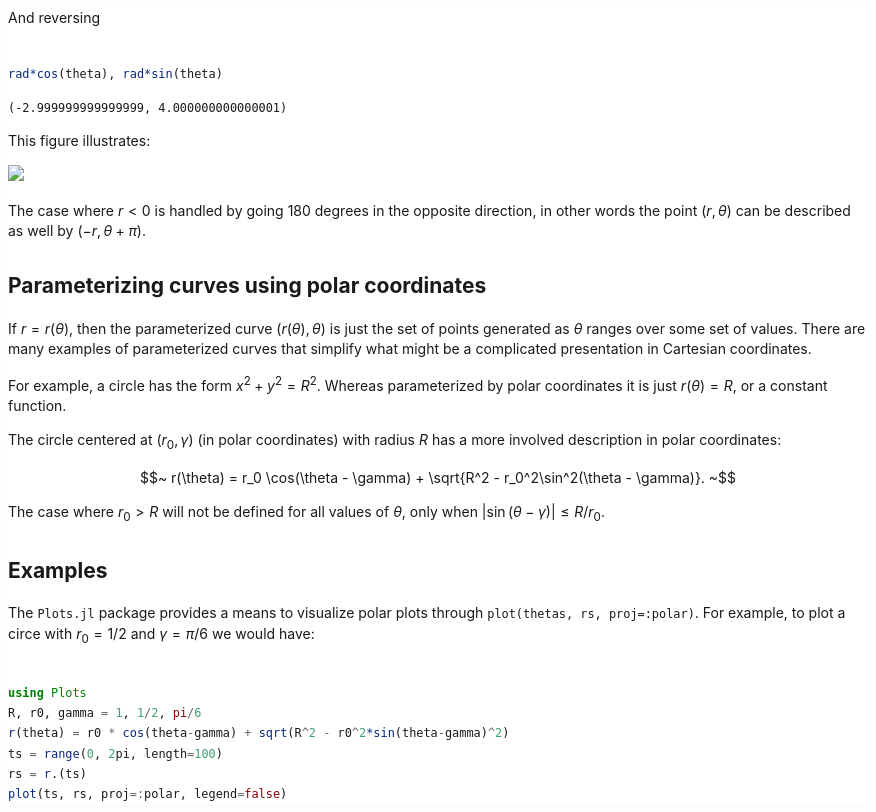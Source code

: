 



And reversing

````julia

rad*cos(theta), rad*sin(theta)
````


````
(-2.999999999999999, 4.000000000000001)
````





This figure illustrates:

![](/var/folders/k0/94d1r7xd2xlcw_jkgqq4h57w0000gr/T/polar_coordinates_5_1.png)




The case where $r < 0$ is handled by going 180 degrees in the opposite direction, in other
words the point $(r, \theta)$ can be described as well by $(-r,\theta+\pi)$.

## Parameterizing curves using polar coordinates

If $r=r(\theta)$, then the parameterized curve $(r(\theta), \theta)$
is just the set of points generated as $\theta$ ranges over some set
of values. There are many examples of parameterized curves that
simplify what might be a complicated presentation in Cartesian coordinates.

For example, a circle has the form $x^2 + y^2 = R^2$. Whereas
parameterized by polar coordinates it is just $r(\theta) = R$, or a
constant function.

The circle centered at $(r_0, \gamma)$ (in polar coordinates) with
radius $R$ has a more involved description in polar coordinates:

$$~
r(\theta) = r_0 \cos(\theta - \gamma)  + \sqrt{R^2 - r_0^2\sin^2(\theta - \gamma)}.
~$$

The case where $r_0 > R$ will not be defined for all values of $\theta$, only when $|\sin(\theta-\gamma)| \leq R/r_0$.

## Examples

The `Plots.jl` package provides a means to visualize polar plots through `plot(thetas, rs, proj=:polar)`. For example, to plot a circe with $r_0=1/2$ and $\gamma=\pi/6$ we would have:

````julia

using Plots
R, r0, gamma = 1, 1/2, pi/6
r(theta) = r0 * cos(theta-gamma) + sqrt(R^2 - r0^2*sin(theta-gamma)^2)
ts = range(0, 2pi, length=100)
rs = r.(ts)
plot(ts, rs, proj=:polar, legend=false)
````

